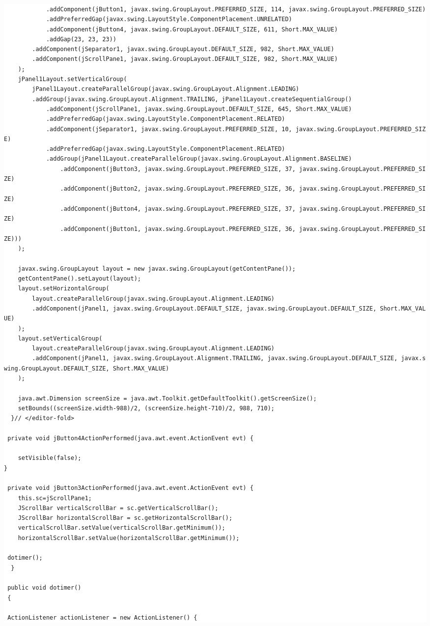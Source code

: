 ```
            .addComponent(jButton1, javax.swing.GroupLayout.PREFERRED_SIZE, 114, javax.swing.GroupLayout.PREFERRED_SIZE)
            .addPreferredGap(javax.swing.LayoutStyle.ComponentPlacement.UNRELATED)
            .addComponent(jButton4, javax.swing.GroupLayout.DEFAULT_SIZE, 611, Short.MAX_VALUE)
            .addGap(23, 23, 23))
        .addComponent(jSeparator1, javax.swing.GroupLayout.DEFAULT_SIZE, 982, Short.MAX_VALUE)
        .addComponent(jScrollPane1, javax.swing.GroupLayout.DEFAULT_SIZE, 982, Short.MAX_VALUE)
    );
    jPanel1Layout.setVerticalGroup(
        jPanel1Layout.createParallelGroup(javax.swing.GroupLayout.Alignment.LEADING)
        .addGroup(javax.swing.GroupLayout.Alignment.TRAILING, jPanel1Layout.createSequentialGroup()
            .addComponent(jScrollPane1, javax.swing.GroupLayout.DEFAULT_SIZE, 645, Short.MAX_VALUE)
            .addPreferredGap(javax.swing.LayoutStyle.ComponentPlacement.RELATED)
            .addComponent(jSeparator1, javax.swing.GroupLayout.PREFERRED_SIZE, 10, javax.swing.GroupLayout.PREFERRED_SIZE)
            .addPreferredGap(javax.swing.LayoutStyle.ComponentPlacement.RELATED)
            .addGroup(jPanel1Layout.createParallelGroup(javax.swing.GroupLayout.Alignment.BASELINE)
                .addComponent(jButton3, javax.swing.GroupLayout.PREFERRED_SIZE, 37, javax.swing.GroupLayout.PREFERRED_SIZE)
                .addComponent(jButton2, javax.swing.GroupLayout.PREFERRED_SIZE, 36, javax.swing.GroupLayout.PREFERRED_SIZE)
                .addComponent(jButton4, javax.swing.GroupLayout.PREFERRED_SIZE, 37, javax.swing.GroupLayout.PREFERRED_SIZE)
                .addComponent(jButton1, javax.swing.GroupLayout.PREFERRED_SIZE, 36, javax.swing.GroupLayout.PREFERRED_SIZE)))
    );

    javax.swing.GroupLayout layout = new javax.swing.GroupLayout(getContentPane());
    getContentPane().setLayout(layout);
    layout.setHorizontalGroup(
        layout.createParallelGroup(javax.swing.GroupLayout.Alignment.LEADING)
        .addComponent(jPanel1, javax.swing.GroupLayout.DEFAULT_SIZE, javax.swing.GroupLayout.DEFAULT_SIZE, Short.MAX_VALUE)
    );
    layout.setVerticalGroup(
        layout.createParallelGroup(javax.swing.GroupLayout.Alignment.LEADING)
        .addComponent(jPanel1, javax.swing.GroupLayout.Alignment.TRAILING, javax.swing.GroupLayout.DEFAULT_SIZE, javax.swing.GroupLayout.DEFAULT_SIZE, Short.MAX_VALUE)
    );

    java.awt.Dimension screenSize = java.awt.Toolkit.getDefaultToolkit().getScreenSize();
    setBounds((screenSize.width-988)/2, (screenSize.height-710)/2, 988, 710);
  }// </editor-fold>

 private void jButton4ActionPerformed(java.awt.event.ActionEvent evt) {

    setVisible(false);
}

 private void jButton3ActionPerformed(java.awt.event.ActionEvent evt) {
    this.sc=jScrollPane1;
    JScrollBar verticalScrollBar = sc.getVerticalScrollBar();
    JScrollBar horizontalScrollBar = sc.getHorizontalScrollBar();
    verticalScrollBar.setValue(verticalScrollBar.getMinimum());
    horizontalScrollBar.setValue(horizontalScrollBar.getMinimum());

 dotimer();
  }

 public void dotimer()
 {

 ActionListener actionListener = new ActionListener() {
```